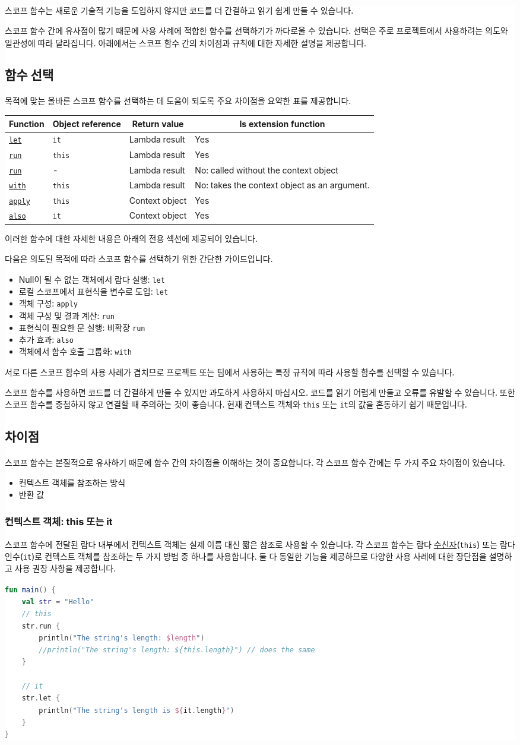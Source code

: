 스코프 함수는 새로운 기술적 기능을 도입하지 않지만 코드를 더 간결하고 읽기 쉽게 만들 수 있습니다.

스코프 함수 간에 유사점이 많기 때문에 사용 사례에 적합한 함수를 선택하기가 까다로울 수 있습니다. 선택은 주로 프로젝트에서 사용하려는 의도와 일관성에 따라 달라집니다. 아래에서는 스코프 함수 간의 차이점과 규칙에 대한 자세한 설명을 제공합니다.

## 함수 선택

목적에 맞는 올바른 스코프 함수를 선택하는 데 도움이 되도록 주요 차이점을 요약한 표를 제공합니다.

| Function |Object reference|Return value|Is extension function|
|---|---|---|---|
| [`let`](https://kotlinlang.org/api/latest/jvm/stdlib/kotlin/let.html) |`it`|Lambda result|Yes|
| [`run`](https://kotlinlang.org/api/latest/jvm/stdlib/kotlin/run.html) |`this`|Lambda result|Yes|
| [`run`](https://kotlinlang.org/api/latest/jvm/stdlib/kotlin/run.html) |-|Lambda result|No: called without the context object|
| [`with`](https://kotlinlang.org/api/latest/jvm/stdlib/kotlin/with.html) |`this`|Lambda result|No: takes the context object as an argument.|
| [`apply`](https://kotlinlang.org/api/latest/jvm/stdlib/kotlin/apply.html) |`this`|Context object|Yes|
| [`also`](https://kotlinlang.org/api/latest/jvm/stdlib/kotlin/also.html) |`it`|Context object|Yes|

이러한 함수에 대한 자세한 내용은 아래의 전용 섹션에 제공되어 있습니다.

다음은 의도된 목적에 따라 스코프 함수를 선택하기 위한 간단한 가이드입니다.

* Null이 될 수 없는 객체에서 람다 실행: `let`
* 로컬 스코프에서 표현식을 변수로 도입: `let`
* 객체 구성: `apply`
* 객체 구성 및 결과 계산: `run`
* 표현식이 필요한 문 실행: 비확장 `run`
* 추가 효과: `also`
* 객체에서 함수 호출 그룹화: `with`

서로 다른 스코프 함수의 사용 사례가 겹치므로 프로젝트 또는 팀에서 사용하는 특정 규칙에 따라 사용할 함수를 선택할 수 있습니다.

스코프 함수를 사용하면 코드를 더 간결하게 만들 수 있지만 과도하게 사용하지 마십시오. 코드를 읽기 어렵게 만들고 오류를 유발할 수 있습니다. 또한 스코프 함수를 중첩하지 않고 연결할 때 주의하는 것이 좋습니다. 현재 컨텍스트 객체와 `this` 또는 `it`의 값을 혼동하기 쉽기 때문입니다.

## 차이점

스코프 함수는 본질적으로 유사하기 때문에 함수 간의 차이점을 이해하는 것이 중요합니다.
각 스코프 함수 간에는 두 가지 주요 차이점이 있습니다.
* 컨텍스트 객체를 참조하는 방식
* 반환 값

### 컨텍스트 객체: this 또는 it

스코프 함수에 전달된 람다 내부에서 컨텍스트 객체는 실제 이름 대신 짧은 참조로 사용할 수 있습니다. 각 스코프 함수는 람다 [수신자](lambdas#function-literals-with-receiver)(`this`) 또는 람다 인수(`it`)로 컨텍스트 객체를 참조하는 두 가지 방법 중 하나를 사용합니다. 둘 다 동일한 기능을 제공하므로 다양한 사용 사례에 대한 장단점을 설명하고 사용 권장 사항을 제공합니다.

```kotlin
fun main() {
    val str = "Hello"
    // this
    str.run {
        println("The string's length: $length")
        //println("The string's length: ${this.length}") // does the same
    }

    // it
    str.let {
        println("The string's length is ${it.length}")
    }
}
```

